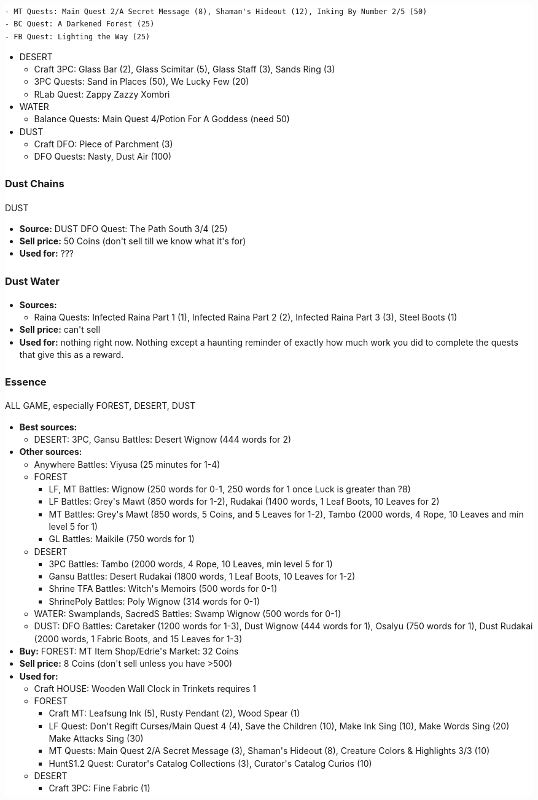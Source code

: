    - MT Quests: Main Quest 2/A Secret Message (8), Shaman's Hideout (12), Inking By Number 2/5 (50)
    - BC Quest: A Darkened Forest (25)
    - FB Quest: Lighting the Way (25)
  - DESERT
    - Craft 3PC: Glass Bar (2), Glass Scimitar (5), Glass Staff (3), Sands Ring (3)
    - 3PC Quests: Sand in Places (50), We Lucky Few (20)
    - RLab Quest: Zappy Zazzy Xombri
  - WATER
    - Balance Quests: Main Quest 4/Potion For A Goddess (need 50)
  - DUST
    - Craft DFO: Piece of Parchment (3)
    - DFO Quests: Nasty, Dust Air (100)

### Dust Chains

DUST

- **Source:** DUST DFO Quest: The Path South 3/4 (25)
- **Sell price:** 50 Coins (don't sell till we know what it's for)
- **Used for:** ???

### Dust Water

- **Sources:**
  - Raina Quests: Infected Raina Part 1 (1), Infected Raina Part 2 (2), Infected Raina Part 3 (3), Steel Boots (1)
- **Sell price:** can't sell
- **Used for:** nothing right now. Nothing except a haunting reminder of exactly how much work you did to complete the quests that give this as a reward.

### Essence

ALL GAME, especially FOREST, DESERT, DUST

- **Best sources:** 
  - DESERT: 3PC, Gansu Battles: Desert Wignow (444 words for 2)
- **Other sources:** 
  - Anywhere Battles: Viyusa (25 minutes for 1-4)
  - FOREST
    - LF, MT Battles: Wignow (250 words for 0-1, 250 words for 1 once Luck is greater than ?8)
    - LF Battles: Grey's Mawt (850 words for 1-2), Rudakai (1400 words, 1 Leaf Boots, 10 Leaves for 2)
    - MT Battles: Grey's Mawt (850 words, 5 Coins, and 5 Leaves for 1-2), Tambo (2000 words, 4 Rope, 10 Leaves and min level 5 for 1)
    - GL Battles: Maikile (750 words for 1)
  - DESERT
    - 3PC Battles: Tambo (2000 words, 4 Rope, 10 Leaves, min level 5 for 1)
    - Gansu Battles: Desert Rudakai (1800 words, 1 Leaf Boots, 10 Leaves for 1-2)
    - Shrine TFA Battles: Witch's Memoirs (500 words for 0-1)
    - ShrinePoly Battles: Poly Wignow (314 words for 0-1)
  - WATER: Swamplands, SacredS Battles: Swamp Wignow (500 words for 0-1)
  - DUST: DFO Battles: Caretaker (1200 words for 1-3), Dust Wignow (444 words for 1), Osalyu (750 words for 1), Dust Rudakai (2000 words, 1 Fabric Boots, and 15 Leaves for 1-3)
- **Buy:** FOREST: MT Item Shop/Edrie's Market: 32 Coins
- **Sell price:** 8 Coins (don't sell unless you have >500)
- **Used for:** 
  - Craft HOUSE: Wooden Wall Clock in Trinkets requires 1
  - FOREST
    - Craft MT: Leafsung Ink (5), Rusty Pendant (2), Wood Spear (1)
    - LF Quest: Don't Regift Curses/Main Quest 4 (4), Save the Children (10), Make Ink Sing (10), Make Words Sing (20) Make Attacks Sing (30)
    - MT Quests: Main Quest 2/A Secret Message (3), Shaman's Hideout (8), Creature Colors & Highlights 3/3 (10)
    - HuntS1.2 Quest: Curator's Catalog Collections (3), Curator's Catalog Curios (10)
  - DESERT
    - Craft 3PC: Fine Fabric (1)